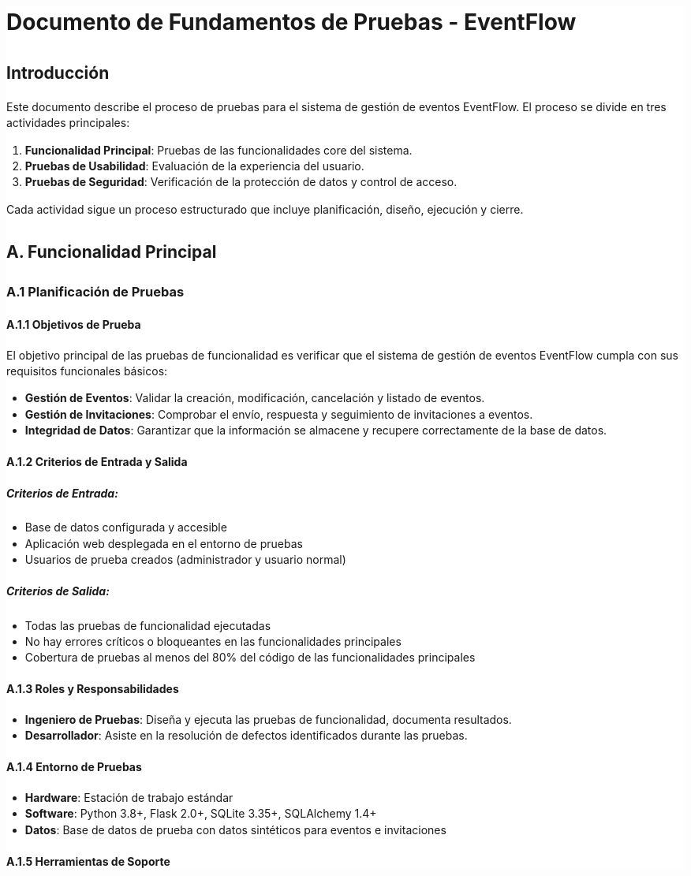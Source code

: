 # Documento de Fundamentos de Pruebas - EventFlow

## Introducción

Este documento describe el proceso de pruebas para el sistema de gestión de eventos EventFlow. El proceso se divide en tres actividades principales:

1. **Funcionalidad Principal**: Pruebas de las funcionalidades core del sistema.
2. **Pruebas de Usabilidad**: Evaluación de la experiencia del usuario.
3. **Pruebas de Seguridad**: Verificación de la protección de datos y control de acceso.

Cada actividad sigue un proceso estructurado que incluye planificación, diseño, ejecución y cierre.

## A. Funcionalidad Principal

### A.1 Planificación de Pruebas

#### A.1.1 Objetivos de Prueba

El objetivo principal de las pruebas de funcionalidad es verificar que el sistema de gestión de eventos EventFlow cumpla con sus requisitos funcionales básicos:

- **Gestión de Eventos**: Validar la creación, modificación, cancelación y listado de eventos.
- **Gestión de Invitaciones**: Comprobar el envío, respuesta y seguimiento de invitaciones a eventos.
- **Integridad de Datos**: Garantizar que la información se almacene y recupere correctamente de la base de datos.

#### A.1.2 Criterios de Entrada y Salida

##### Criterios de Entrada:
- Base de datos configurada y accesible
- Aplicación web desplegada en el entorno de pruebas
- Usuarios de prueba creados (administrador y usuario normal)

##### Criterios de Salida:
- Todas las pruebas de funcionalidad ejecutadas
- No hay errores críticos o bloqueantes en las funcionalidades principales
- Cobertura de pruebas al menos del 80% del código de las funcionalidades principales

#### A.1.3 Roles y Responsabilidades

- **Ingeniero de Pruebas**: Diseña y ejecuta las pruebas de funcionalidad, documenta resultados.
- **Desarrollador**: Asiste en la resolución de defectos identificados durante las pruebas.

#### A.1.4 Entorno de Pruebas

- **Hardware**: Estación de trabajo estándar
- **Software**: Python 3.8+, Flask 2.0+, SQLite 3.35+, SQLAlchemy 1.4+
- **Datos**: Base de datos de prueba con datos sintéticos para eventos e invitaciones

#### A.1.5 Herramientas de Soporte
